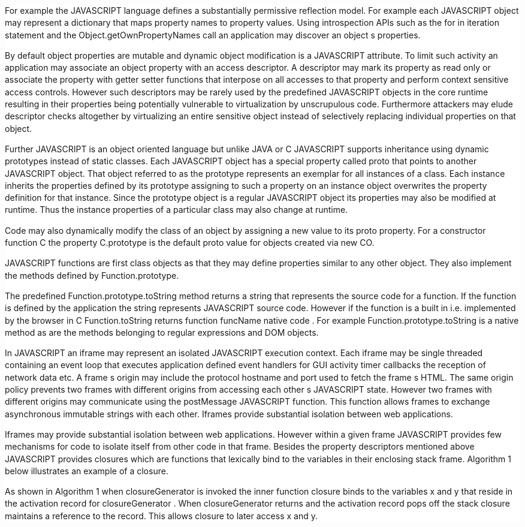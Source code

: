 For example the JAVASCRIPT language defines a substantially permissive reflection model. For example each JAVASCRIPT object may represent a dictionary that maps property names to property values. Using introspection APIs such as the for in iteration statement and the Object.getOwnPropertyNames call an application may discover an object s properties.

By default object properties are mutable and dynamic object modification is a JAVASCRIPT attribute. To limit such activity an application may associate an object property with an access descriptor. A descriptor may mark its property as read only or associate the property with getter setter functions that interpose on all accesses to that property and perform context sensitive access controls. However such descriptors may be rarely used by the predefined JAVASCRIPT objects in the core runtime resulting in their properties being potentially vulnerable to virtualization by unscrupulous code. Furthermore attackers may elude descriptor checks altogether by virtualizing an entire sensitive object instead of selectively replacing individual properties on that object.

Further JAVASCRIPT is an object oriented language but unlike JAVA or C JAVASCRIPT supports inheritance using dynamic prototypes instead of static classes. Each JAVASCRIPT object has a special property called proto that points to another JAVASCRIPT object. That object referred to as the prototype represents an exemplar for all instances of a class. Each instance inherits the properties defined by its prototype assigning to such a property on an instance object overwrites the property definition for that instance. Since the prototype object is a regular JAVASCRIPT object its properties may also be modified at runtime. Thus the instance properties of a particular class may also change at runtime.

Code may also dynamically modify the class of an object by assigning a new value to its proto property. For a constructor function C the property C.prototype is the default proto value for objects created via new CO.

JAVASCRIPT functions are first class objects as that they may define properties similar to any other object. They also implement the methods defined by Function.prototype.

The predefined Function.prototype.toString method returns a string that represents the source code for a function. If the function is defined by the application the string represents JAVASCRIPT source code. However if the function is a built in i.e. implemented by the browser in C Function.toString returns function funcName native code . For example Function.prototype.toString is a native method as are the methods belonging to regular expressions and DOM objects.

In JAVASCRIPT an iframe may represent an isolated JAVASCRIPT execution context. Each iframe may be single threaded containing an event loop that executes application defined event handlers for GUI activity timer callbacks the reception of network data etc. A frame s origin may include the protocol hostname and port used to fetch the frame s HTML. The same origin policy prevents two frames with different origins from accessing each other s JAVASCRIPT state. However two frames with different origins may communicate using the postMessage JAVASCRIPT function. This function allows frames to exchange asynchronous immutable strings with each other. Iframes provide substantial isolation between web applications.

Iframes may provide substantial isolation between web applications. However within a given frame JAVASCRIPT provides few mechanisms for code to isolate itself from other code in that frame. Besides the property descriptors mentioned above JAVASCRIPT provides closures which are functions that lexically bind to the variables in their enclosing stack frame. Algorithm 1 below illustrates an example of a closure.

As shown in Algorithm 1 when closureGenerator is invoked the inner function closure binds to the variables x and y that reside in the activation record for closureGenerator . When closureGenerator returns and the activation record pops off the stack closure maintains a reference to the record. This allows closure to later access x and y.
